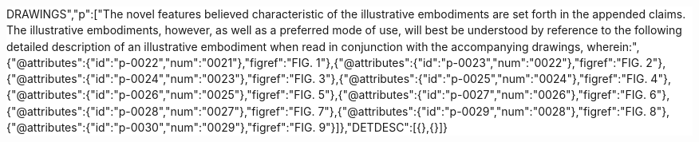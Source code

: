 DRAWINGS","p":["The novel features believed characteristic of the illustrative embodiments are set forth in the appended claims. The illustrative embodiments, however, as well as a preferred mode of use, will best be understood by reference to the following detailed description of an illustrative embodiment when read in conjunction with the accompanying drawings, wherein:",{"@attributes":{"id":"p-0022","num":"0021"},"figref":"FIG. 1"},{"@attributes":{"id":"p-0023","num":"0022"},"figref":"FIG. 2"},{"@attributes":{"id":"p-0024","num":"0023"},"figref":"FIG. 3"},{"@attributes":{"id":"p-0025","num":"0024"},"figref":"FIG. 4"},{"@attributes":{"id":"p-0026","num":"0025"},"figref":"FIG. 5"},{"@attributes":{"id":"p-0027","num":"0026"},"figref":"FIG. 6"},{"@attributes":{"id":"p-0028","num":"0027"},"figref":"FIG. 7"},{"@attributes":{"id":"p-0029","num":"0028"},"figref":"FIG. 8"},{"@attributes":{"id":"p-0030","num":"0029"},"figref":"FIG. 9"}]},"DETDESC":[{},{}]}
